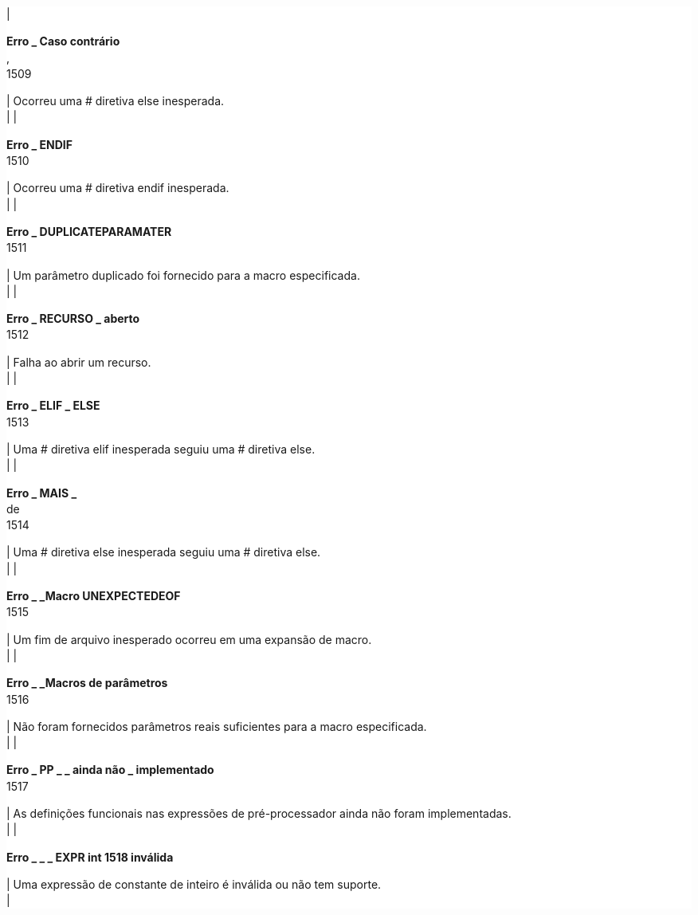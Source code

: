 | <span id="ERR_ELSE"></span><span id="err_else"></span><dl> <dt>**Erro \_ Caso contrário**</dt> , <dt>1509</dt> </dl>                                                                                                   | Ocorreu uma \# diretiva else inesperada.<br/>                                                                                                                                                                                                                                                                                                                                            |
| <span id="ERR_ENDIF"></span><span id="err_endif"></span><dl> <dt>**Erro \_ ENDIF**</dt> <dt>1510</dt> </dl>                                                                                                | Ocorreu uma \# diretiva endif inesperada.<br/>                                                                                                                                                                                                                                                                                                                                           |
| <span id="ERR_DUPLICATEPARAMATER"></span><span id="err_duplicateparamater"></span><dl> <dt>**Erro \_ DUPLICATEPARAMATER**</dt> <dt>1511</dt> </dl>                                                         | Um parâmetro duplicado foi fornecido para a macro especificada.<br/>                                                                                                                                                                                                                                                                                                                          |
| <span id="ERR_RESOURCE_OPEN"></span><span id="err_resource_open"></span><dl> <dt>**Erro \_ RECURSO \_ aberto**</dt> <dt>1512</dt> </dl>                                                                       | Falha ao abrir um recurso.<br/>                                                                                                                                                                                                                                                                                                                                                          |
| <span id="ERR_ELIF_ELSE"></span><span id="err_elif_else"></span><dl> <dt>**Erro \_ ELIF \_ ELSE**</dt> <dt>1513</dt> </dl>                                                                                   | Uma \# diretiva elif inesperada seguiu uma \# diretiva else.<br/>                                                                                                                                                                                                                                                                                                                         |
| <span id="ERR_ELSE_ELSE"></span><span id="err_else_else"></span><dl> <dt>**Erro \_ MAIS \_**</dt> de <dt>1514</dt> </dl>                                                                                   | Uma \# diretiva else inesperada seguiu uma \# diretiva else.<br/>                                                                                                                                                                                                                                                                                                                         |
| <span id="ERR_UNEXPECTEDEOF_MACRO"></span><span id="err_unexpectedeof_macro"></span><dl> <dt>**Erro \_ \_Macro UNEXPECTEDEOF**</dt> <dt>1515</dt> </dl>                                                     | Um fim de arquivo inesperado ocorreu em uma expansão de macro.<br/>                                                                                                                                                                                                                                                                                                                            |
| <span id="ERR_PARAMETERS_MACRO"></span><span id="err_parameters_macro"></span><dl> <dt>**Erro \_ \_Macros de parâmetros**</dt> <dt>1516</dt> </dl>                                                              | Não foram fornecidos parâmetros reais suficientes para a macro especificada.<br/>                                                                                                                                                                                                                                                                                                                  |
| <span id="ERR_PP_NOT_YET_IMPLEMENTED"></span><span id="err_pp_not_yet_implemented"></span><dl> <dt>**Erro \_ PP \_ \_ ainda não \_ implementado**</dt> <dt>1517</dt> </dl>                                          | As definições funcionais nas expressões de pré-processador ainda não foram implementadas.<br/>                                                                                                                                                                                                                                                                                                             |
| <span id="ERR_INVALID_INT_EXPR"></span><span id="err_invalid_int_expr"></span><dl> <dt>**Erro \_ \_ \_ EXPR int 1518 inválida**</dt> <dt></dt> </dl>                                                             | Uma expressão de constante de inteiro é inválida ou não tem suporte.<br/>                                                                                                                                                                                                                                                                                                                           |